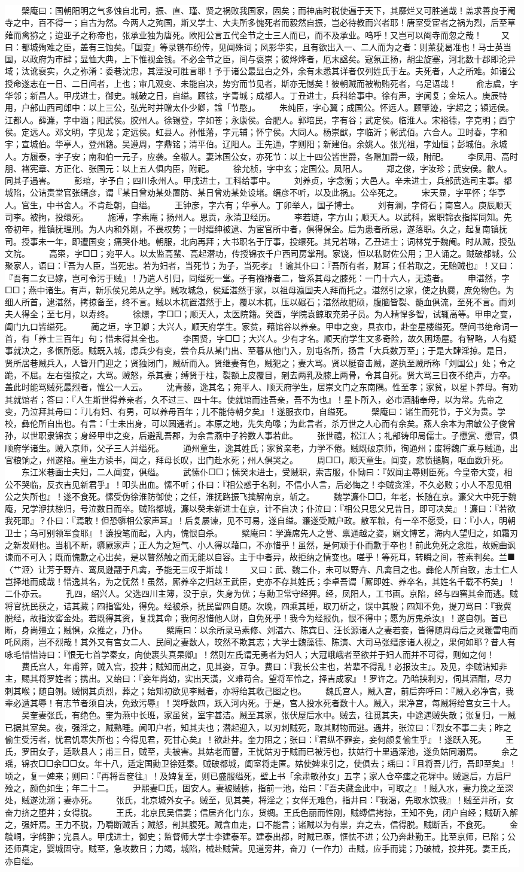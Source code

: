 　　檗庵曰：国朝阳明之气多蚀自北司，振、直、瑾、贤之祸败我国家，固矣；而神庙时税使遍于天下，其靡烂又可胜道哉！盖求善良于阉寺之中，百不得一；自古为然。今两人之殉国，斯又学士、大夫所多愧死者而毅然自振，岂必待教而兴者耶！唐室受宦者之祸为烈，后至草薙而禽猕之；迨亚子之称帝也，张承业独为唐死。欧阳公言五代全节之士三人而已，而不及承业。呜呼！又岂可以阉寺而忽之哉！
　　又曰：都城殉难之臣，盖有三蚀矣。「国变」等录镌布纷传，见闻殊词；风影华实，且有欲出入一、二人而为之者：则薰莸曷准也！马士英当国，以政府为市肆；显恤大典，上下惟视金钱。不必全节之臣，间与褒崇；彼烨烨者，厄末諡矣。寇氛正扬，胡尘旋塞，河北数十郡即沦异域；汰讹裒实，久之弥淆：委巷沈忠，其湮没可胜言耶！予于诸公最显白之外，余有未悉其详者仅列姓氏于左。夫死者，人之所难。如诸公授命遂志在一日、二日间者，上也；审几观变、未能自决，势穷而节见者，斯亦无憾矣！彼朝贼而被勒贿死者，乌足语哉！
　　俞志虞，字华邻；新昌人。甲戌进士，御史。城破之日，自缢。顾铉，字青城；成都人。丁丑进士，兵科给事中。徐有声，字闻复；金坛人。庚辰特用，户部山西司郎中：以上三公，弘光时并赠太仆少卿，諡「节愍」。
　　朱纯臣，字心翼；成国公。怀远人。顾肇迹，字超之；镇远侯。江都人。薛濂，字中涵；阳武侯。胶州人。徐锡登，字如苍；永康侯。合肥人。郭培民，字有谷；武定侯。临淮人。宋裕德，字克明；西宁侯。定远人。邓文明，字见龙；定远侯。虹县人。孙惟藩，字元辅；怀宁侯。大同人。杨崇猷，字临沂；彰武佰。六合人。卫时春，字和宇；宣城伯。华亭人，登州籍。吴遵周，字鼎铭；清平伯。辽阳人。王先通，字则阳；新建伯。余姚人。张光祖，字灿恒；彭城伯。永城人。方履泰，字子安；南和伯一元子，应袭。全椒人。妻沐国公女，亦死节：以上十四公皆世爵，各赠加爵一级，附祀。
　　李凤用、高时朋、褚宪章、方正化、张国元：以上五人俱内臣，附祀。
　　徐允桢，字中玄；定国公。凤阳人。
　　郑之俊，字汝珍；武安侯。歙人。同其子遇害。
　　彭琯，字予白；四川永州人。甲戌进士，工科给事中。
　　刘养贞，字念衡；大邑人。辛未进士，兵部武选司主事。都城陷，公诘责堂官张缙彦，谓『某日曾劝某处置防、某日曾劝某处设堵。缙彦不听，以及此祸』。公卒死之。
　　宋天显，字平怀；华亭人。官生，中书舍人。不肯赴朝，自缢。
　　王钟彦，字六有；华亭人。丁卯举人，国子博士。
　　刘有澜，字倚石；南宫人。庚辰顺天司李。被拘，投缳死。
　　施溥，字素庵；扬州人。恩贡，永清卫经历。
　　李若琏，字方山；顺天人。以武科，累职锦衣指挥同知。先帝初年，推镇抚理刑。为人内和外刚，不畏权势；一时缙绅被逮、为宦官所中者，俱得保全。后为患者所忌，遂落职。久之，起复南镇抚司。授事未一年，即遭国变；痛哭仆地。朝服，北向再拜；大书职名于厅事，投缳死。其兄若琳，乙丑进士；词林党于魏阉。时从贼，授弘文院。
　　高寀，字□□；宛平人。以太监高蜚、高起潜功，传授锦衣千户西司房掌刑。家饶，恒以私财佐公用；卫人诵之。贼破都城，公聚家人，语曰：『吾为人臣，当死忠。若为妇者，当死节；为子，当死孝』！谕其仆曰：『吾所有者，财耳；任若取之，无贻贼也』！又曰：『吾有二女已嫁，岂可令污于贼』！乃遣人引归，同缢死一堂。子有襁褓者二，皆系其母之膝死：一门十六人，无遗者。
　　申湛然，字□□；燕中诸生。有声，新乐侯兄弟从之学。贼攻城急，侯延湛然于家，以祖母瀛国夫人拜而托之。湛然引之家，使之执爨，庶免物色。为细人所首，逮湛然，拷掠备至，终不言。贼以木杌置湛然于上，覆以木杌，压以碾石；湛然故肥硕，腹脑皆裂、髓血俱流，至死不言。而刘夫人得全；至七月，以寿终。
　　徐燝，字□□；顺天人，太医院籍。癸酉，学院袁鲸取充弟子员。为人精悍多智，试辄高等。甲申之变，阖门九口皆缢死。
　　蔺之垣，字卫卿；大兴人，顺天府学生。家贫，藉馆谷以养亲。甲申之变，具衣巾，赴奎星楼缢死。壁间书绝命词一首，有「养士三百年」句；惜未得其全也。
　　李国贤，字□□；大兴人。少有才名。顺天府学生文多奇险，故久困场屋。有智略，人有疑事就决之，多惬所愿。贼既入城，虑兵少有变，尝令兵从某门出、至暮从他门入，别屯各所，扬言「大兵数万至」；于是大肆淫掠。是日，贤所居巷贼兵入，人皆开门迎之；贤独闭门，贼斫而入。贤继妻有色，贼犯之；妻大骂。贤以梃奋击贼，遂执至贼所称「刘国公」处；令之跪，不屈。左右强按之，大骂。贼怒，杀其妻；缚贤于柱，裂额上皮覆目，剜去两乳及膝上两骨，令其自死。贤大骂三日夜不绝声，方卒。盖此时能骂贼死最烈者，惟公一人云。
　　沈青藜，逸其名；宛平人、顺天府学生，居崇文门之东南隅。性至孝；家贫，以星卜养母。有劝其就馆者；答曰：『人生斯世得养亲者，久不过三、四十年。使就馆而违吾亲，吾不为也』！星卜所入，必市酒脯奉母，以为常。先帝之变，乃泣拜其母曰：『儿有妇、有男，可以养母百年；儿不能侍朝夕矣』！遂服衣巾，自缢死。
　　檗庵曰：诸生而死节，于义为贵。学校，彝伦所自出也。有言：「士未出身，可以圆通者」。本原之地，先失角喙；为此言者，杀万世之人心而有余矣。燕人余本为肃敏公子俊曾孙，以世职隶锦衣；身经甲申之变，后避乱吾郡，为余言燕中子衿数人事若此。
　　张世禧，松江人；礼部铸印局儒士。子懋赏、懋官，俱顺府学诸生。贼入京师，父子三人并缢死。
　　通州童生，逸其姓氏；家贫亲老，力学不倦。贼既破京师，徇通州；废将魏广乘与贼通，出官粮饷之，州遂陷。童生方读书，闻之，拜母长叹，出门赴水死；州人俱哭之。
　　周□□，顺天童生。闻变，悲愤搥胸，呕血数升死。
　　东江米巷画士夫妇，二人闻变，俱缢。
　　武愫仆□□；愫癸未进士，受贼职，索吉服，仆恸曰：『奴闻主辱则臣死。今皇帝大变，相公不哭临，反衣吉见新君乎』！叩头出血。愫不听；仆曰：『相公惑于名利，不信小人言，后必悔之！李贼贪淫，不久必败；小人不忍见相公之失所也』！遂不食死。愫受伪徐淮防御使；之任，淮抚路振飞擒解南京，斩之。
　　魏学濂仆□□，年老，长随在京。濂父大中死于魏庵，兄学洢扶榇归，号泣数日而卒。贼陷都城，濂以癸未新进士在京，计不自决；仆泣曰：『相公只思父兄昔日，即可决矣』！濂曰：『若欲我死耶』？仆曰：『焉敢！但恐隳相公家声耳』！后复屡谏，见不可易，遂自缢。濂遂受贼户政。散军粮，有一卒不愿受，曰：『小人，明朝卫士；乌可别领军食耶』！濂投笔而起，入内，愧恨自杀。
　　檗庵曰：学濂席先人之誉、禀通越之姿，娴文博艺，海内人望归之，如霜刃之新发硎也。当机不断，隳厥家声；正人为之短气、小人得以藉口，不亦惜乎！虽然，是何顽于仆而歉于卒也！前此免死之念胜，故婉曲讽谏而不可入；既而愧歉之心出矣，是以瞥然触之而无能以自容。主于中者异，故拒纳之情变也。嗟乎！等死耳，转瞬之间，苍素判矣。兰■〈艹洍〉让芳于野卉、鸾凤逊翮于凡禽，予能无三叹于斯哉！
　　又曰：武、魏二仆，未可以野卉、凡禽目之也。彝伦人所自致，志士仁人岂择地而成哉！惜逸其名，为之怃然！虽然，厮养卒之归赵王武臣，史亦不存其姓氏；李卓吾谓「厮即姓、养卒名，其姓名千载不朽矣」！二仆亦云。
　　孔四，绍兴人。父选四川主簿，没于京，失身为优；与勳卫常守经狎。经，凤阳人，工书画。京陷，经与四窖其金而逃。贼将官抚民获之，诘其藏；四指窖处，得免。经被杀，抚民留四自随。次晚，四乘其睡，取刀斫之，误中其股；四知不免，提刀骂曰：『我冀脱经，故指汝窖金处。若既得其资，复戕其命；我何忍惜他人财，自免死乎！我今为经报仇，恨不得中；愿为厉鬼杀汝』！遂自刎。首已断，身尚殭立；贼惧，众推之，乃仆。
　　檗庵曰：以余所录马素修、刘湛六、陈宾日、汪长源诸人之妻若妾，皆得随周母后之灵鞭雷电而吒风雨，岂不烈哉！其外又有宫女二人、民间之妻数人，皎然不欺其志；大学士魏藻德、陈演、大司马张缙彦诸人视之，果何如耶？昔人有咏毛惜惜诗曰：『恨无七首学秦女，向使裹头真杲卿』！然则左氏谓无勇者为妇人；大冠峨峨者至欲并于妇人而并不可得，则如之何！
　　费氏宫人，年甫笄，贼入宫，投井；贼知而出之，见其姿，互争。费曰：『我长公主也，若辈不得乱！必报汝主』。及见，李贼诘知非主，赐其将罗姓者；携出。又绐曰：『妾年尚幼，实出天潢，义难苟合。望将军怜之，择吉成家』！罗许之。乃暗挟利刃，伺其酒酣，尽力刺其喉；随自刎。贼悯其贞烈，葬之；始知初欲见李贼者，亦将绐其收己图之也。
　　魏氏宫人，贼入宫，前后奔呼曰：『贼入必净宫，我辈必遭其辱！有志节者须自决，免致污辱』！哭呼数四，跃入河内死。于是，宫人投水死者数十人。贼入，果净宫，每贼将给宫女三十人。
　　吴奎妻张氏，有绝色。奎为燕中长班，家虽贫，室宇甚洁。贼至其家，张伏屋后水中。贼去，往觅其夫，中途遇贼失散；张复归，一贼已据其室矣。夜，强淫之，贼熟睡。闻叩户者，知其夫也；潜起迎入，以刃刺贼死，取其财物而逃。遇井，张泣曰：『烈女不事二夫；昨之偷生受污者，忧君饥寒失所也；今得见君，死甘心矣』！欲赴井。奎力阻之；张曰：『君纵不罪妾，妾何颜复偷生乎』！遂跃入死。
　　王氏，罗田女子，适耿县人；甫三日，贼至，夫被害。其姑老而瞽，王忧姑刃于贼而已被污也，扶姑行十里遇深池，遂负姑同溺焉。
　　余之瑶，锦衣□□余□□女。年十八，适定国勳卫徐廷秦。贼破都城，阖室将走匿。姑使婢来引之，使俱去；瑶曰：『且将吾儿行，吾即至矣』！顷之，复一婢来；则曰：『再将吾奁往』！及婢复至，则已盛服缢死，壁上书「余肃敏孙女」五字；家人仓卒瘗之花墀中。贼退后，方启尸殓之，颜色如生；年二十二。
　　尹熙妻□氏，固安人。妻被贼掳，指前一池，绐曰：『吾夫藏金此中，可取之』！贼入水，妻力挽之至深处，贼遂沈溺；妻亦死。
　　张氏，北京城外女子。贼至，见其美，将淫之；女佯无难色，指井曰：『我渴，先取水饮我』！贼至井所，女奋力挤之堕井；女得脱。
　　王氏，北京民吴信妻；信居齐化门东，货绸。王氏色丽而性刚，贼缚信拷掠，王知不免，闭户自经；贼斫入解之，强奸焉。王力不脱，乃嚼断贼舌；贼怒，剖其腹死。贼含血走，口不能言；诸贼以为有祟，弃之去，信得脱。贼断舌，不食死。
　　金毓峒，字鹤翀；完县人。甲戌进士，御史；监督师大学士李建泰军。建泰出都，时贼已亟，恇怯不进；公乃奔赴勤王。比至京师，已陷；公还师真定，婴城固守。贼至，急攻数日；力竭，城陷，械赴贼营。见道旁井，奋刀（一作力）击贼，应手而毙；乃破械，投井死。妻王氏，亦自缢。